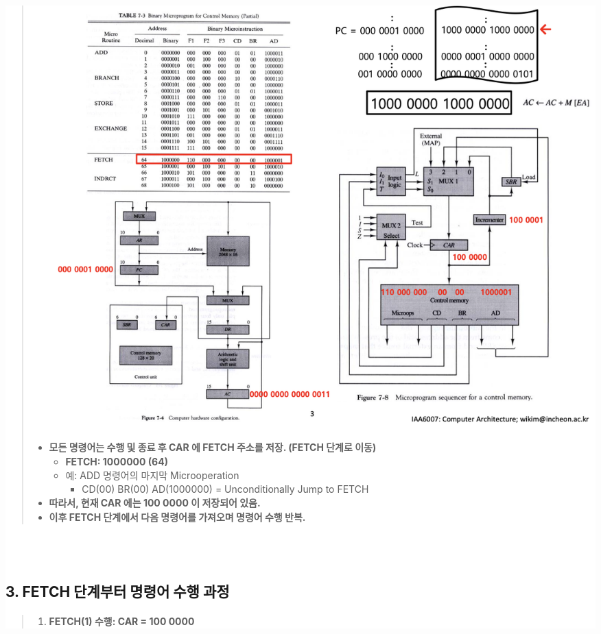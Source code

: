 > ![path](/assets/images/INU/ComputerArchitecture/microProgrammedEx3.png)<br>
> 	- **모든 명령어는 수행 및 종료 후 CAR 에 FETCH 주소를 저장. (FETCH 단계로 이동)**
> 		- **FETCH: 1000000 (64)**
> 		- 예: ADD 명령어의 마지막 Microoperation
> 			- CD(00) BR(00) AD(1000000) = Unconditionally Jump to FETCH
> 	- **따라서, 현재 CAR 에는 100 0000 이 저장되어 있음.**
> 	- **이후 FETCH 단계에서 다음 명령어를 가져오며 명령어 수행 반복.**
> 	

<br><br>

## 3. FETCH 단계부터 명령어 수행 과정
> 1. **FETCH(1) 수행: CAR = 100 0000**<br>